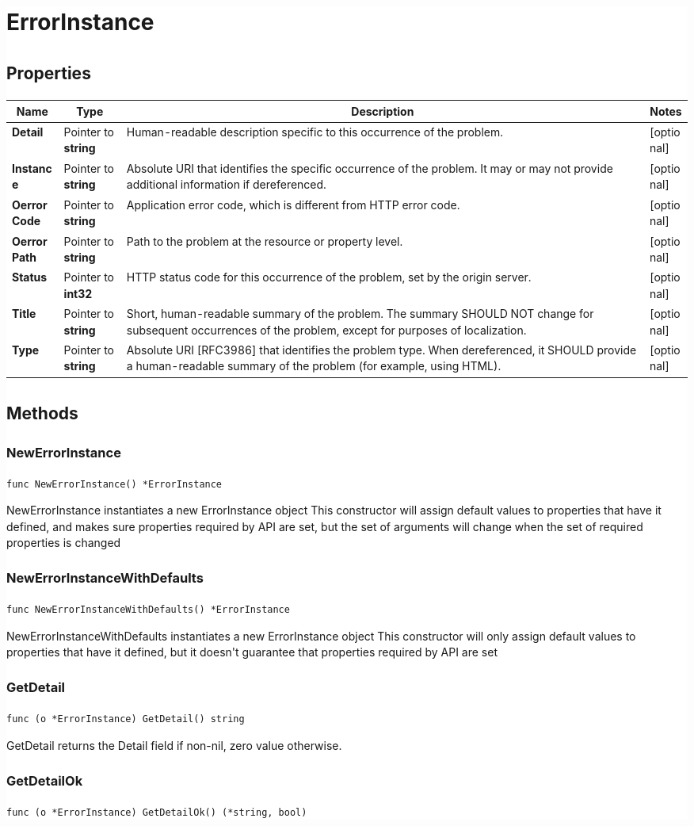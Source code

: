 # ErrorInstance

## Properties

Name | Type | Description | Notes
------------ | ------------- | ------------- | -------------
**Detail** | Pointer to **string** | Human-readable description specific to this occurrence of the problem. | [optional] 
**Instance** | Pointer to **string** | Absolute URI that identifies the specific occurrence of the problem.  It may or may not provide additional information if dereferenced. | [optional] 
**OerrorCode** | Pointer to **string** | Application error code, which is different from HTTP error code. | [optional] 
**OerrorPath** | Pointer to **string** | Path to the problem at the resource or property level. | [optional] 
**Status** | Pointer to **int32** | HTTP status code for this occurrence of the problem, set by the origin server. | [optional] 
**Title** | Pointer to **string** | Short, human-readable summary of the problem.  The summary SHOULD NOT change for subsequent occurrences of the problem, except for purposes of localization. | [optional] 
**Type** | Pointer to **string** | Absolute URI [RFC3986] that identifies the problem type.  When dereferenced, it SHOULD provide a human-readable summary of the problem (for example, using HTML). | [optional] 

## Methods

### NewErrorInstance

`func NewErrorInstance() *ErrorInstance`

NewErrorInstance instantiates a new ErrorInstance object
This constructor will assign default values to properties that have it defined,
and makes sure properties required by API are set, but the set of arguments
will change when the set of required properties is changed

### NewErrorInstanceWithDefaults

`func NewErrorInstanceWithDefaults() *ErrorInstance`

NewErrorInstanceWithDefaults instantiates a new ErrorInstance object
This constructor will only assign default values to properties that have it defined,
but it doesn't guarantee that properties required by API are set

### GetDetail

`func (o *ErrorInstance) GetDetail() string`

GetDetail returns the Detail field if non-nil, zero value otherwise.

### GetDetailOk

`func (o *ErrorInstance) GetDetailOk() (*string, bool)`
